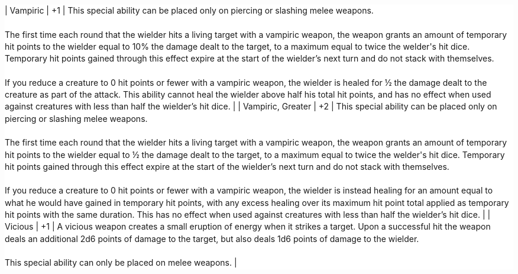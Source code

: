 | Vampiric                 | +1     | This special ability can be placed only on piercing or slashing melee weapons.<br><br>The first time each round that the wielder hits a living target with a vampiric weapon, the weapon grants an amount of temporary hit points to the wielder equal to 10% the damage dealt to the target, to a maximum equal to twice the welder's hit dice. Temporary hit points gained through this effect expire at the start of the wielder’s next turn and do not stack with themselves.<br><br>If you reduce a creature to 0 hit points or fewer with a vampiric weapon, the wielder is healed for ½ the damage dealt to the creature as part of the attack. This ability cannot heal the wielder above half his total hit points, and has no effect when used against creatures with less than half the wielder’s hit dice.                                                                                                                                                                 |
| Vampiric, Greater        | +2     | This special ability can be placed only on piercing or slashing melee weapons.<br><br>The first time each round that the wielder hits a living target with a vampiric weapon, the weapon grants an amount of temporary hit points to the wielder equal to ½ the damage dealt to the target, to a maximum equal to twice the welder's hit dice. Temporary hit points gained through this effect expire at the start of the wielder’s next turn and do not stack with themselves.<br><br>If you reduce a creature to 0 hit points or fewer with a vampiric weapon, the wielder is instead healing for an amount equal to what he would have gained in temporary hit points, with any excess healing over its maximum hit point total applied as temporary hit points with the same duration. This has no effect when used against creatures with less than half the wielder’s hit dice.                                                                                                  |
| Vicious                  | +1     | A vicious weapon creates a small eruption of energy when it strikes a target. Upon a successful hit the weapon deals an additional 2d6 points of damage to the target, but also deals 1d6 points of damage to the wielder.<br><br>This special ability can only be placed on melee weapons.                                                                                                                                                                                                                                                                                                                                                                                                                                                                                                                                                                                                                                                                                            |
